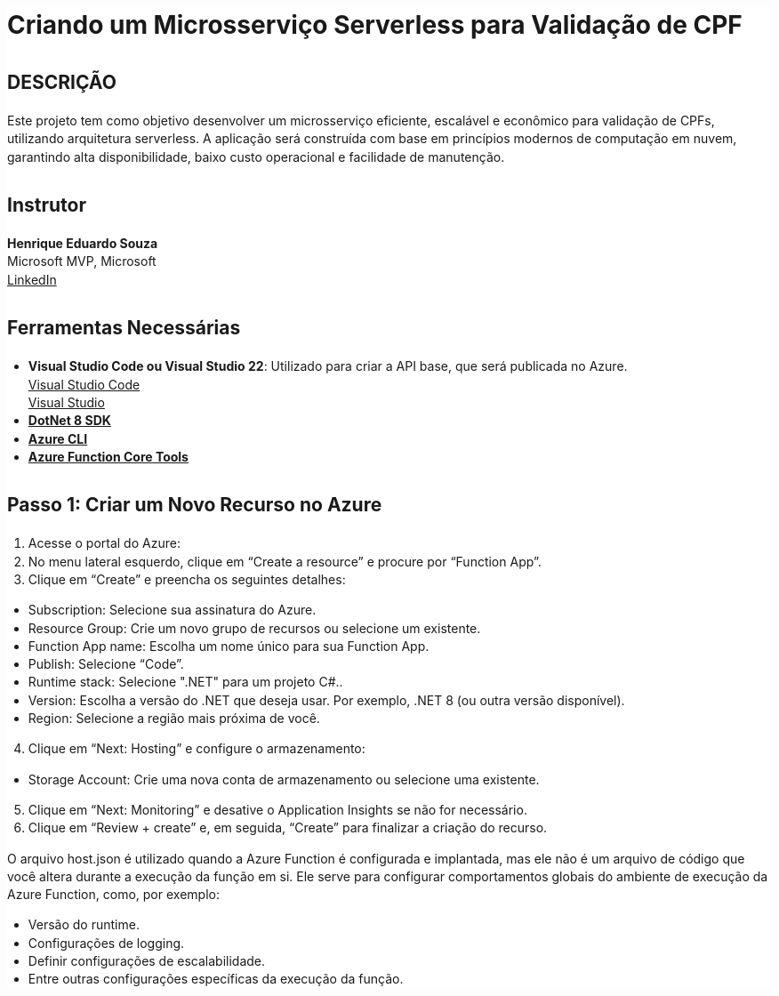 # Criando um Microsserviço Serverless para Validação de CPF

## DESCRIÇÃO
Este projeto tem como objetivo desenvolver um microsserviço eficiente, escalável e econômico para validação de CPFs, utilizando arquitetura serverless. A aplicação será construída com base em princípios modernos de computação em nuvem, garantindo alta disponibilidade, baixo custo operacional e facilidade de manutenção.

## Instrutor
**Henrique Eduardo Souza**  
Microsoft MVP, Microsoft  
[LinkedIn](https://www.linkedin.com/in/hsouzaeduardo/?locale=pt_BR)

## Ferramentas Necessárias

- **Visual Studio Code ou Visual Studio 22**: Utilizado para criar a API base, que será publicada no Azure.  
  [Visual Studio Code](https://code.visualstudio.com/)  
  [Visual Studio](https://visualstudio.microsoft.com/pt-br/)
-  [**DotNet 8 SDK**](https://dotnet.microsoft.com/pt-br/download/dotnet/8.0)
-  [**Azure CLI**](https://learn.microsoft.com/pt-br/cli/azure/install-azure-cli)
-  [**Azure Function Core Tools**](https://learn.microsoft.com/pt-br/azure/azure-functions/functions-run-local?tabs=windows%2Cisolated-process%2Cnode-v4%2Cpython-v2%2Chttp-trigger%2Ccontainer-apps&pivots=programming-language-csharp)



## Passo 1: Criar um Novo Recurso no Azure
1.	Acesse o portal do Azure:
2.	No menu lateral esquerdo, clique em “Create a resource” e procure por “Function App”.
3.	Clique em “Create” e preencha os seguintes detalhes:
  - Subscription: Selecione sua assinatura do Azure.
  - Resource Group: Crie um novo grupo de recursos ou selecione um existente.
  - Function App name: Escolha um nome único para sua Function App.
  - Publish: Selecione “Code”.
  - Runtime stack: Selecione ".NET" para um projeto C#..
  - Version: Escolha a versão do .NET que deseja usar. Por exemplo, .NET 8 (ou outra versão disponível).
  - Region: Selecione a região mais próxima de você.
4.	Clique em “Next: Hosting” e configure o armazenamento:
  - Storage Account: Crie uma nova conta de armazenamento ou selecione uma existente.
5.	Clique em “Next: Monitoring” e desative o Application Insights se não for necessário.
6.	Clique em “Review + create” e, em seguida, “Create” para finalizar a criação do recurso.


O arquivo host.json é utilizado quando a Azure Function é configurada e implantada, mas ele não é um arquivo de código que você altera durante a execução da função em si. Ele serve para configurar comportamentos globais do ambiente de execução da Azure Function, como, por exemplo:
  - Versão do runtime.
  - Configurações de logging.
  - Definir configurações de escalabilidade.
  - Entre outras configurações específicas da execução da função.
